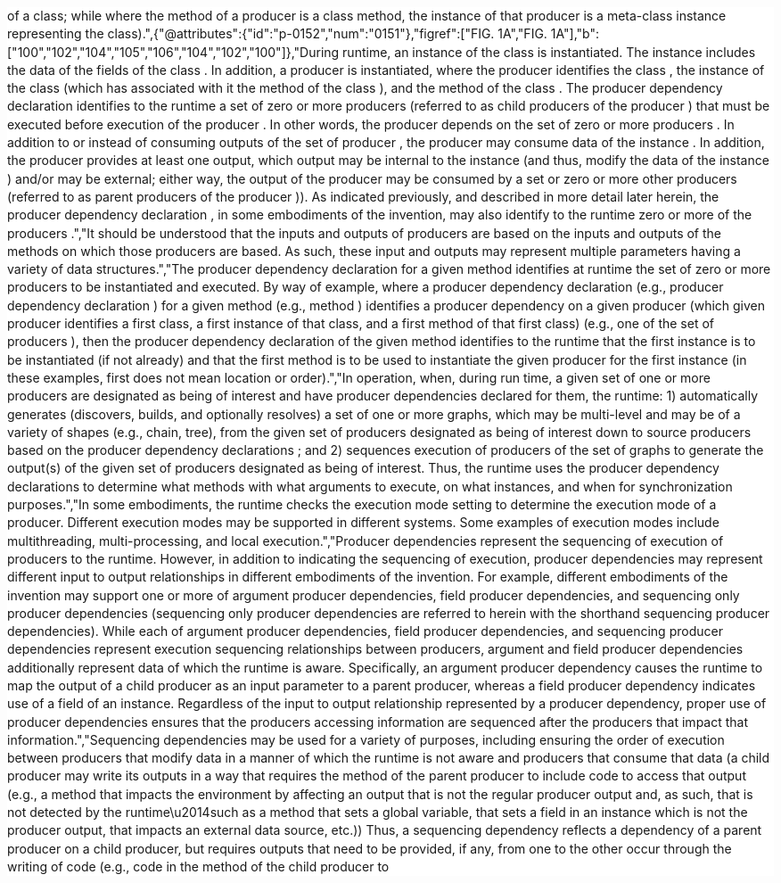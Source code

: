 of a class; while where the method of a producer is a class method, the instance of that producer is a meta-class instance representing the class).",{"@attributes":{"id":"p-0152","num":"0151"},"figref":["FIG. 1A","FIG. 1A"],"b":["100","102","104","105","106","104","102","100"]},"During runtime, an instance  of the class  is instantiated. The instance  includes the data of the fields of the class . In addition, a producer  is instantiated, where the producer  identifies the class , the instance  of the class  (which has associated with it the method  of the class ), and the method  of the class . The producer dependency declaration  identifies to the runtime a set of zero or more producers  (referred to as child producers of the producer ) that must be executed before execution of the producer . In other words, the producer  depends on the set of zero or more producers . In addition to or instead of consuming outputs of the set of producer , the producer  may consume data of the instance . In addition, the producer  provides at least one output, which output may be internal to the instance  (and thus, modify the data of the instance ) and\/or may be external; either way, the output of the producer  may be consumed by a set or zero or more other producers  (referred to as parent producers of the producer )). As indicated previously, and described in more detail later herein, the producer dependency declaration , in some embodiments of the invention, may also identify to the runtime zero or more of the producers .","It should be understood that the inputs and outputs of producers are based on the inputs and outputs of the methods on which those producers are based. As such, these input and outputs may represent multiple parameters having a variety of data structures.","The producer dependency declaration for a given method identifies at runtime the set of zero or more producers to be instantiated and executed. By way of example, where a producer dependency declaration (e.g., producer dependency declaration ) for a given method (e.g., method ) identifies a producer dependency on a given producer (which given producer identifies a first class, a first instance of that class, and a first method of that first class) (e.g., one of the set of producers ), then the producer dependency declaration of the given method identifies to the runtime that the first instance is to be instantiated (if not already) and that the first method is to be used to instantiate the given producer for the first instance (in these examples, first does not mean location or order).","In operation, when, during run time, a given set of one or more producers are designated as being of interest and have producer dependencies declared for them, the runtime: 1) automatically generates (discovers, builds, and optionally resolves) a set of one or more graphs, which may be multi-level and may be of a variety of shapes (e.g., chain, tree), from the given set of producers designated as being of interest down to source producers based on the producer dependency declarations ; and 2) sequences execution of producers of the set of graphs to generate the output(s) of the given set of producers designated as being of interest. Thus, the runtime uses the producer dependency declarations  to determine what methods with what arguments to execute, on what instances, and when for synchronization purposes.","In some embodiments, the runtime checks the execution mode setting  to determine the execution mode of a producer. Different execution modes may be supported in different systems. Some examples of execution modes include multithreading, multi-processing, and local execution.","Producer dependencies represent the sequencing of execution of producers to the runtime. However, in addition to indicating the sequencing of execution, producer dependencies may represent different input to output relationships in different embodiments of the invention. For example, different embodiments of the invention may support one or more of argument producer dependencies, field producer dependencies, and sequencing only producer dependencies (sequencing only producer dependencies are referred to herein with the shorthand sequencing producer dependencies). While each of argument producer dependencies, field producer dependencies, and sequencing producer dependencies represent execution sequencing relationships between producers, argument and field producer dependencies additionally represent data of which the runtime is aware. Specifically, an argument producer dependency causes the runtime to map the output of a child producer as an input parameter to a parent producer, whereas a field producer dependency indicates use of a field of an instance. Regardless of the input to output relationship represented by a producer dependency, proper use of producer dependencies ensures that the producers accessing information are sequenced after the producers that impact that information.","Sequencing dependencies may be used for a variety of purposes, including ensuring the order of execution between producers that modify data in a manner of which the runtime is not aware and producers that consume that data (a child producer may write its outputs in a way that requires the method of the parent producer to include code to access that output (e.g., a method that impacts the environment by affecting an output that is not the regular producer output and, as such, that is not detected by the runtime\u2014such as a method that sets a global variable, that sets a field in an instance which is not the producer output, that impacts an external data source, etc.)) Thus, a sequencing dependency reflects a dependency of a parent producer on a child producer, but requires outputs that need to be provided, if any, from one to the other occur through the writing of code (e.g., code in the method of the child producer to
